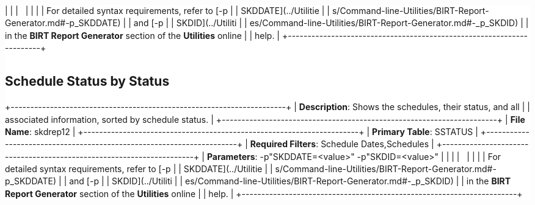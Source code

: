 |                                                                      |
|                                                                      |
|                                                                      |
| For detailed syntax requirements, refer to [-p                       | | SKDDATE](../Utilitie                                                 |
| s/Command-line-Utilities/BIRT-Report-Generator.md#-p_SKDDATE) |
| and [-p                                                              | | SKDID](../Utiliti                                                    |
| es/Command-line-Utilities/BIRT-Report-Generator.md#-_p_SKDID) |
| in the **BIRT Report Generator** section of the **Utilities** online |
| help.                                                                |
+----------------------------------------------------------------------+

## Schedule Status by Status

+----------------------------------------------------------------------+
| **Description**: Shows the schedules, their status, and all          |
| associated information, sorted by schedule status.                   |
+----------------------------------------------------------------------+
| **File Name**: skdrep12                                              |
+----------------------------------------------------------------------+
| **Primary Table**: SSTATUS                                           |
+----------------------------------------------------------------------+
| **Required Filters**: Schedule Dates,Schedules                       |
+----------------------------------------------------------------------+
| **Parameters**: -p\"SKDDATE=\<value\>\" -p\"SKDID=\<value\>\"        |
|                                                                      |
|                                                                      |
|                                                                      |
| For detailed syntax requirements, refer to [-p                       | | SKDDATE](../Utilitie                                                 |
| s/Command-line-Utilities/BIRT-Report-Generator.md#-p_SKDDATE) |
| and [-p                                                              | | SKDID](../Utiliti                                                    |
| es/Command-line-Utilities/BIRT-Report-Generator.md#-_p_SKDID) |
| in the **BIRT Report Generator** section of the **Utilities** online |
| help.                                                                |
+----------------------------------------------------------------------+
